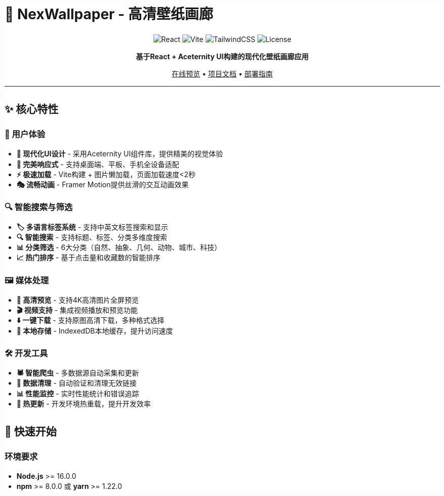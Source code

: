 # 🎨 NexWallpaper - 高清壁纸画廊

<div align="center">

![React](https://img.shields.io/badge/React-18.2.0-61DAFB?logo=react)
![Vite](https://img.shields.io/badge/Vite-4.5.0-646CFF?logo=vite)
![TailwindCSS](https://img.shields.io/badge/TailwindCSS-3.3.5-38B2AC?logo=tailwind-css)
![License](https://img.shields.io/badge/License-MIT-green.svg)

**基于React + Aceternity UI构建的现代化壁纸画廊应用**

[在线预览](https://nexwallpaper.vercel.app) • [项目文档](./DEVELOPMENT.md) • [部署指南](./DEPLOYMENT.md)

</div>

---

## ✨ 核心特性

### 🎯 用户体验
- **🎨 现代化UI设计** - 采用Aceternity UI组件库，提供精美的视觉体验
- **📱 完美响应式** - 支持桌面端、平板、手机全设备适配
- **⚡ 极速加载** - Vite构建 + 图片懒加载，页面加载速度<2秒
- **🎭 流畅动画** - Framer Motion提供丝滑的交互动画效果

### 🔍 智能搜索与筛选
- **🏷️ 多语言标签系统** - 支持中英文标签搜索和显示
- **🔍 智能搜索** - 支持标题、标签、分类多维度搜索
- **📊 分类筛选** - 6大分类（自然、抽象、几何、动物、城市、科技）
- **📈 热门排序** - 基于点击量和收藏数的智能排序

### 🖼️ 媒体处理
- **📸 高清预览** - 支持4K高清图片全屏预览
- **🎬 视频支持** - 集成视频播放和预览功能
- **⬇️ 一键下载** - 支持原图高清下载，多种格式选择
- **💾 本地存储** - IndexedDB本地缓存，提升访问速度

### 🛠️ 开发工具
- **🕷️ 智能爬虫** - 多数据源自动采集和更新
- **🧹 数据清理** - 自动验证和清理无效链接
- **📊 性能监控** - 实时性能统计和错误追踪
- **🔄 热更新** - 开发环境热重载，提升开发效率

## 🚀 快速开始

### 环境要求
- **Node.js** >= 16.0.0
- **npm** >= 8.0.0 或 **yarn** >= 1.22.0
